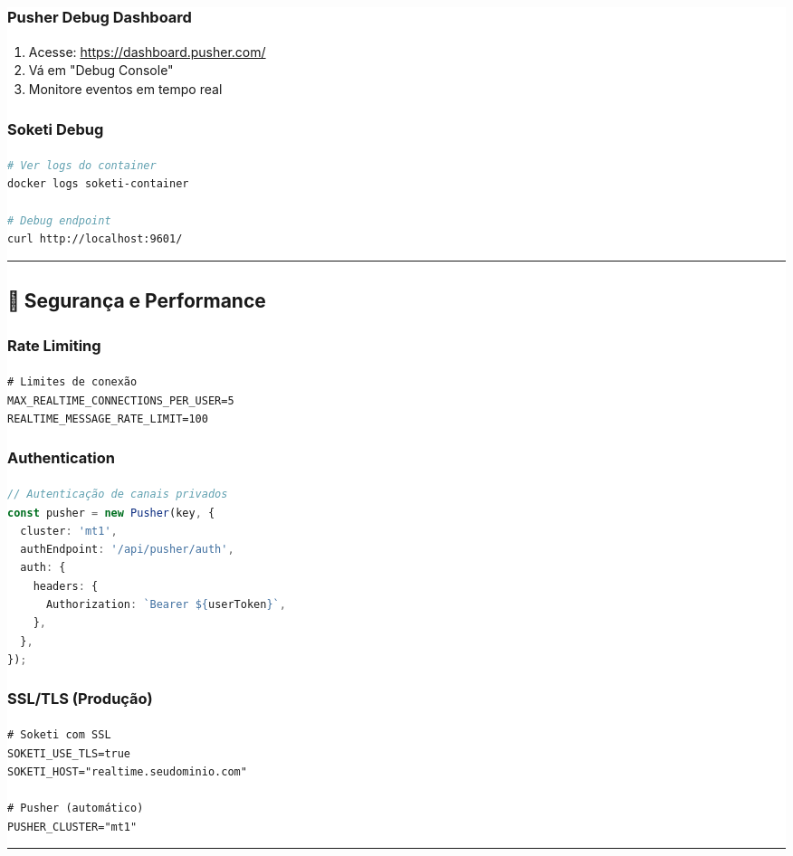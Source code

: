 ### **Pusher Debug Dashboard**

1. Acesse: https://dashboard.pusher.com/
2. Vá em "Debug Console"
3. Monitore eventos em tempo real

### **Soketi Debug**

```bash
# Ver logs do container
docker logs soketi-container

# Debug endpoint
curl http://localhost:9601/
```

---

## 🔐 Segurança e Performance

### **Rate Limiting**

```env
# Limites de conexão
MAX_REALTIME_CONNECTIONS_PER_USER=5
REALTIME_MESSAGE_RATE_LIMIT=100
```

### **Authentication**

```typescript
// Autenticação de canais privados
const pusher = new Pusher(key, {
  cluster: 'mt1',
  authEndpoint: '/api/pusher/auth',
  auth: {
    headers: {
      Authorization: `Bearer ${userToken}`,
    },
  },
});
```

### **SSL/TLS (Produção)**

```env
# Soketi com SSL
SOKETI_USE_TLS=true
SOKETI_HOST="realtime.seudominio.com"

# Pusher (automático)
PUSHER_CLUSTER="mt1"
```

---